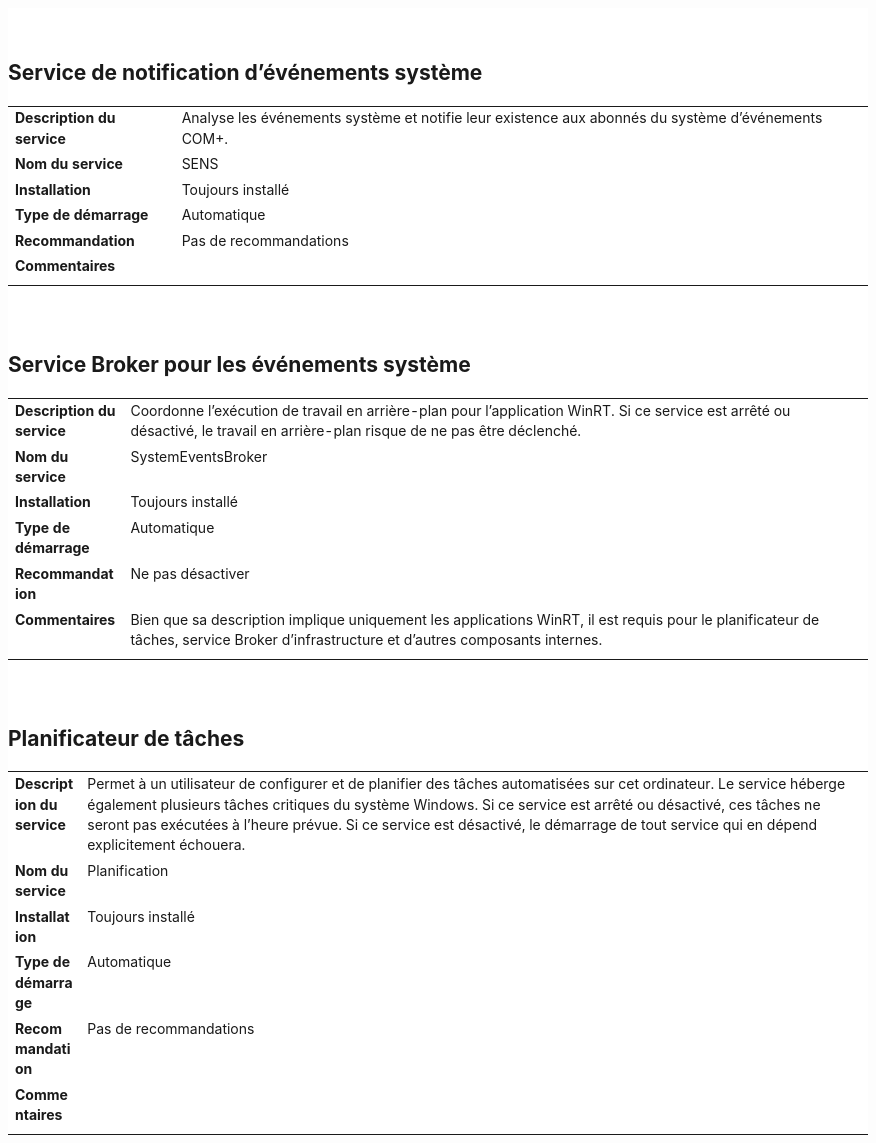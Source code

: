 <br />          

## <a name="system-event-notification-service"></a>Service de notification d’événements système            

| | |           
|---|---|       
|   **Description du service** |   Analyse les événements système et notifie leur existence aux abonnés du système d’événements COM+.
|   **Nom du service**    |   SENS
|   **Installation**    |   Toujours installé
|   **Type de démarrage**   |   Automatique
|   **Recommandation**  | Pas de recommandations   
|   **Commentaires**    |   
|||         

<br />          

## <a name="system-events-broker"></a>Service Broker pour les événements système             

| | |           
|---|---|       
|   **Description du service** |   Coordonne l’exécution de travail en arrière-plan pour l’application WinRT. Si ce service est arrêté ou désactivé, le travail en arrière-plan risque de ne pas être déclenché.
|   **Nom du service**    |   SystemEventsBroker
|   **Installation**    |   Toujours installé
|   **Type de démarrage**   |   Automatique
|   **Recommandation**  |   Ne pas désactiver
|   **Commentaires**    |   Bien que sa description implique uniquement les applications WinRT, il est requis pour le planificateur de tâches, service Broker d’infrastructure et d’autres composants internes.
|||         

<br />          

## <a name="task-scheduler"></a>Planificateur de tâches           

| | |           
|---|---|   
|   **Description du service** |   Permet à un utilisateur de configurer et de planifier des tâches automatisées sur cet ordinateur. Le service héberge également plusieurs tâches critiques du système Windows. Si ce service est arrêté ou désactivé, ces tâches ne seront pas exécutées à l’heure prévue. Si ce service est désactivé, le démarrage de tout service qui en dépend explicitement échouera.
|   **Nom du service**    |   Planification
|   **Installation**    |   Toujours installé
|   **Type de démarrage**   |   Automatique
|   **Recommandation**  | Pas de recommandations   
|   **Commentaires**    |   
|||         
